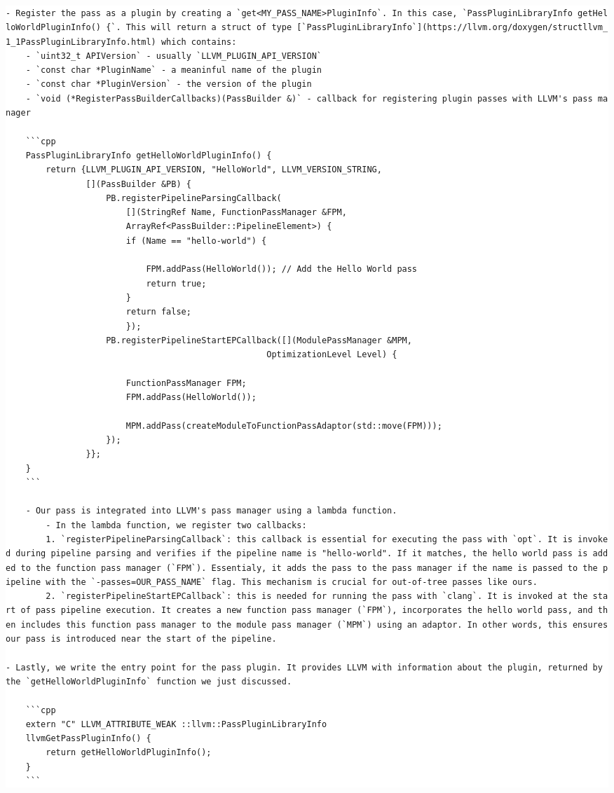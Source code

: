 
    - Register the pass as a plugin by creating a `get<MY_PASS_NAME>PluginInfo`. In this case, `PassPluginLibraryInfo getHelloWorldPluginInfo() {`. This will return a struct of type [`PassPluginLibraryInfo`](https://llvm.org/doxygen/structllvm_1_1PassPluginLibraryInfo.html) which contains:
        - `uint32_t APIVersion` - usually `LLVM_PLUGIN_API_VERSION`
        - `const char *PluginName` - a meaninful name of the plugin
        - `const char *PluginVersion` - the version of the plugin
        - `void (*RegisterPassBuilderCallbacks)(PassBuilder &)` - callback for registering plugin passes with LLVM's pass manager

        ```cpp
        PassPluginLibraryInfo getHelloWorldPluginInfo() {
            return {LLVM_PLUGIN_API_VERSION, "HelloWorld", LLVM_VERSION_STRING,
                    [](PassBuilder &PB) {
                        PB.registerPipelineParsingCallback(
                            [](StringRef Name, FunctionPassManager &FPM,
                            ArrayRef<PassBuilder::PipelineElement>) {
                            if (Name == "hello-world") {

                                FPM.addPass(HelloWorld()); // Add the Hello World pass
                                return true;
                            }
                            return false;
                            });
                        PB.registerPipelineStartEPCallback([](ModulePassManager &MPM,
                                                        OptimizationLevel Level) {

                            FunctionPassManager FPM;
                            FPM.addPass(HelloWorld());

                            MPM.addPass(createModuleToFunctionPassAdaptor(std::move(FPM)));
                        });
                    }};
        }
        ```

        - Our pass is integrated into LLVM's pass manager using a lambda function.
            - In the lambda function, we register two callbacks:
            1. `registerPipelineParsingCallback`: this callback is essential for executing the pass with `opt`. It is invoked during pipeline parsing and verifies if the pipeline name is "hello-world". If it matches, the hello world pass is added to the function pass manager (`FPM`). Essentialy, it adds the pass to the pass manager if the name is passed to the pipeline with the `-passes=OUR_PASS_NAME` flag. This mechanism is crucial for out-of-tree passes like ours.
            2. `registerPipelineStartEPCallback`: this is needed for running the pass with `clang`. It is invoked at the start of pass pipeline execution. It creates a new function pass manager (`FPM`), incorporates the hello world pass, and then includes this function pass manager to the module pass manager (`MPM`) using an adaptor. In other words, this ensures our pass is introduced near the start of the pipeline.

    - Lastly, we write the entry point for the pass plugin. It provides LLVM with information about the plugin, returned by the `getHelloWorldPluginInfo` function we just discussed.
        
        ```cpp
        extern "C" LLVM_ATTRIBUTE_WEAK ::llvm::PassPluginLibraryInfo
        llvmGetPassPluginInfo() {
            return getHelloWorldPluginInfo();
        }
        ```
